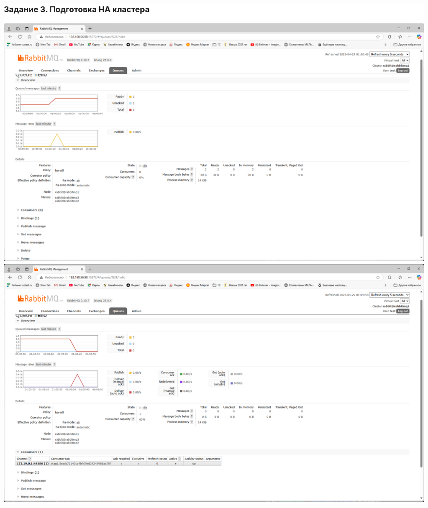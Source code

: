 ### Задание 3. Подготовка HA кластера

<img src = "img/Screenshot_3_1.png" width=100%>

<img src = "img/Screenshot_3_2.png" width=100%>

